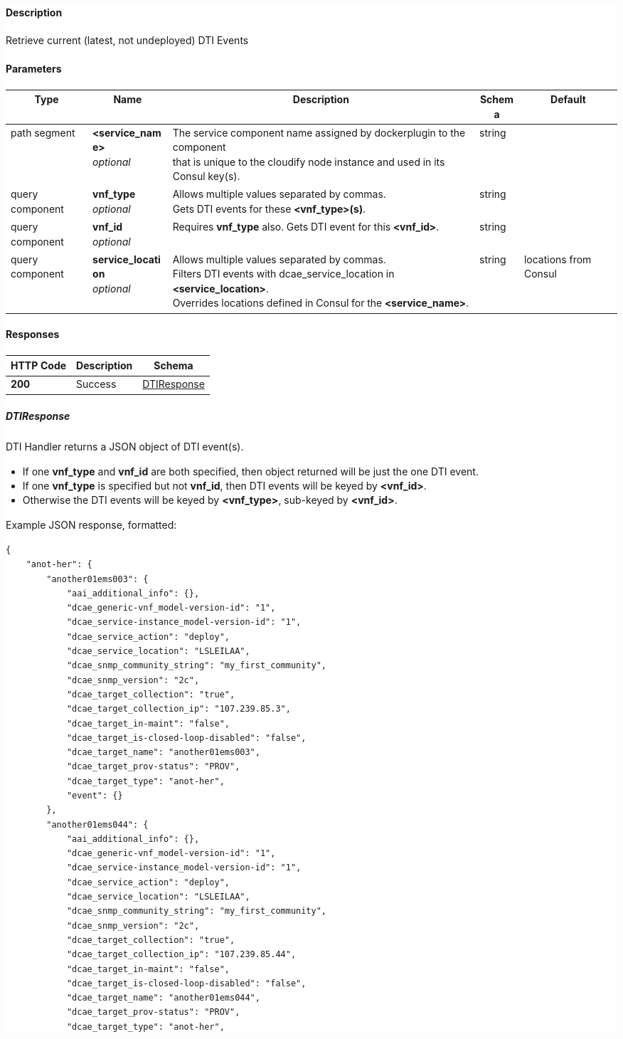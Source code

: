 #### Description
Retrieve current (latest, not undeployed) DTI Events

#### Parameters
|Type|Name|Description|Schema|Default|
|---|---|---|---|---|
|path segment|**\<service_name\>**  <br>*optional*|The service component name assigned by dockerplugin to the component<br>that is unique to the cloudify node instance and used in its Consul key(s).|string||
|query component|**vnf_type**  <br>*optional*|Allows multiple values separated by commas.  <br>Gets DTI events for these **\<vnf_type\>(s)**.|string||
|query component|**vnf_id**  <br>*optional*|Requires **vnf_type** also.  Gets DTI event for this **\<vnf_id\>**.|string||
|query component|**service_location**  <br>*optional*|Allows multiple values separated by commas.<br>Filters DTI events with dcae_service_location in **\<service_location\>**.<br>Overrides locations defined in Consul for the **\<service_name\>**.|string|locations from Consul|

#### Responses
|HTTP Code|Description|Schema|
|---|---|---|
|**200**|Success|[DTIResponse](#dtiresponse)|

<a name="dtiresponse"></a>
##### DTIResponse
DTI Handler returns a JSON object of DTI event(s).
- If one **vnf_type** and **vnf_id** are both specified, then object returned will be just the one DTI event.
- If one **vnf_type** is specified but not **vnf_id**, then DTI events will be keyed by **\<vnf_id\>**.
- Otherwise the DTI events will be keyed by **\<vnf_type\>**, sub-keyed by **\<vnf_id\>**.

Example JSON response, formatted:
```
{
    "anot-her": {
        "another01ems003": {
            "aai_additional_info": {},
            "dcae_generic-vnf_model-version-id": "1",
            "dcae_service-instance_model-version-id": "1",
            "dcae_service_action": "deploy",
            "dcae_service_location": "LSLEILAA",
            "dcae_snmp_community_string": "my_first_community",
            "dcae_snmp_version": "2c",
            "dcae_target_collection": "true",
            "dcae_target_collection_ip": "107.239.85.3",
            "dcae_target_in-maint": "false",
            "dcae_target_is-closed-loop-disabled": "false",
            "dcae_target_name": "another01ems003",
            "dcae_target_prov-status": "PROV",
            "dcae_target_type": "anot-her",
            "event": {}
        },
        "another01ems044": {
            "aai_additional_info": {},
            "dcae_generic-vnf_model-version-id": "1",
            "dcae_service-instance_model-version-id": "1",
            "dcae_service_action": "deploy",
            "dcae_service_location": "LSLEILAA",
            "dcae_snmp_community_string": "my_first_community",
            "dcae_snmp_version": "2c",
            "dcae_target_collection": "true",
            "dcae_target_collection_ip": "107.239.85.44",
            "dcae_target_in-maint": "false",
            "dcae_target_is-closed-loop-disabled": "false",
            "dcae_target_name": "another01ems044",
            "dcae_target_prov-status": "PROV",
            "dcae_target_type": "anot-her",
```